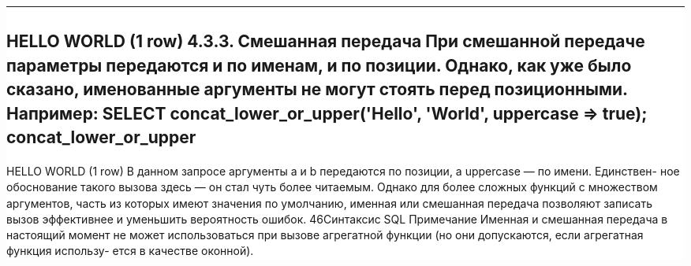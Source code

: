 -----------------------
HELLO WORLD
(1 row)
4.3.3. Смешанная передача
При смешанной передаче параметры передаются и по именам, и по позиции. Однако, как уже
было сказано, именованные аргументы не могут стоять перед позиционными. Например:
SELECT concat_lower_or_upper('Hello', 'World', uppercase => true);
concat_lower_or_upper
-----------------------
HELLO WORLD
(1 row)
В данном запросе аргументы a и b передаются по позиции, а uppercase — по имени. Единствен-
ное обоснование такого вызова здесь — он стал чуть более читаемым. Однако для более сложных
функций с множеством аргументов, часть из которых имеют значения по умолчанию, именная или
смешанная передача позволяют записать вызов эффективнее и уменьшить вероятность ошибок.
46Синтаксис SQL
Примечание
Именная и смешанная передача в настоящий момент не может использоваться при
вызове агрегатной функции (но они допускаются, если агрегатная функция использу-
ется в качестве оконной).
